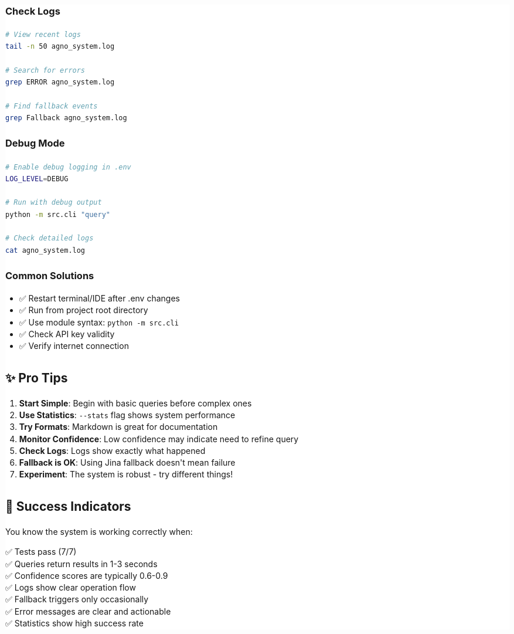 ### Check Logs
```bash
# View recent logs
tail -n 50 agno_system.log

# Search for errors
grep ERROR agno_system.log

# Find fallback events
grep Fallback agno_system.log
```

### Debug Mode
```bash
# Enable debug logging in .env
LOG_LEVEL=DEBUG

# Run with debug output
python -m src.cli "query"

# Check detailed logs
cat agno_system.log
```

### Common Solutions
- ✅ Restart terminal/IDE after .env changes
- ✅ Run from project root directory
- ✅ Use module syntax: `python -m src.cli`
- ✅ Check API key validity
- ✅ Verify internet connection

## ✨ Pro Tips

1. **Start Simple**: Begin with basic queries before complex ones
2. **Use Statistics**: `--stats` flag shows system performance
3. **Try Formats**: Markdown is great for documentation
4. **Monitor Confidence**: Low confidence may indicate need to refine query
5. **Check Logs**: Logs show exactly what happened
6. **Fallback is OK**: Using Jina fallback doesn't mean failure
7. **Experiment**: The system is robust - try different things!

## 🎯 Success Indicators

You know the system is working correctly when:

✅ Tests pass (7/7)  
✅ Queries return results in 1-3 seconds  
✅ Confidence scores are typically 0.6-0.9  
✅ Logs show clear operation flow  
✅ Fallback triggers only occasionally  
✅ Error messages are clear and actionable  
✅ Statistics show high success rate  
